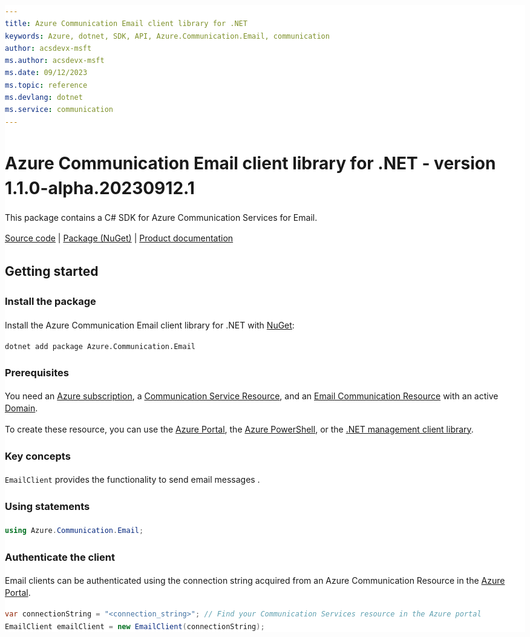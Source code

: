 ```yaml
---
title: Azure Communication Email client library for .NET
keywords: Azure, dotnet, SDK, API, Azure.Communication.Email, communication
author: acsdevx-msft
ms.author: acsdevx-msft
ms.date: 09/12/2023
ms.topic: reference
ms.devlang: dotnet
ms.service: communication
---
```

# Azure Communication Email client library for .NET - version 1.1.0-alpha.20230912.1 


This package contains a C# SDK for Azure Communication Services for Email.

[Source code][source] | [Package (NuGet)][package] | [Product documentation][product_docs]
## Getting started

### Install the package
Install the Azure Communication Email client library for .NET with [NuGet][nuget]:

```dotnetcli
dotnet add package Azure.Communication.Email
``` 

### Prerequisites
You need an [Azure subscription][azure_sub], a [Communication Service Resource][communication_resource_docs], and an [Email Communication Resource][email_resource_docs] with an active [Domain][domain_overview].

To create these resource, you can use the [Azure Portal][communication_resource_create_portal], the [Azure PowerShell][communication_resource_create_power_shell], or the [.NET management client library][communication_resource_create_net].

### Key concepts
`EmailClient` provides the functionality to send email messages .

### Using statements
```C# Snippet:Azure_Communication_Email_UsingStatements
using Azure.Communication.Email;
```

### Authenticate the client
Email clients can be authenticated using the connection string acquired from an Azure Communication Resource in the [Azure Portal][azure_portal].

```C# Snippet:Azure_Communication_Email_CreateEmailClient
var connectionString = "<connection_string>"; // Find your Communication Services resource in the Azure portal
EmailClient emailClient = new EmailClient(connectionString);
```


[azure_sub]: https://azure.microsoft.com/free/dotnet/
[azure_portal]: https://portal.azure.com
[cla]: https://cla.microsoft.com
[coc]: https://opensource.microsoft.com/codeofconduct/
[coc_faq]: https://opensource.microsoft.com/codeofconduct/faq/
[coc_contact]: mailto:opencode@microsoft.com
[communication_resource_docs]: /azure/communication-services/quickstarts/create-communication-resource?tabs=windows&pivots=platform-azp
[email_resource_docs]: https://aka.ms/acsemail/createemailresource
[communication_resource_create_portal]:  /azure/communication-services/quickstarts/create-communication-resource?tabs=windows&pivots=platform-azp
[communication_resource_create_power_shell]: /powershell/module/az.communication/new-azcommunicationservice
[communication_resource_create_net]: /azure/communication-services/quickstarts/create-communication-resource?tabs=windows&pivots=platform-net
[package]: https://www.nuget.org/packages/Azure.Communication.Email
[product_docs]: https://aka.ms/acsemail/overview
[nuget]: https://www.nuget.org/
[source]: https://github.com/Azure/azure-sdk-for-net/tree/main/sdk/communication/Azure.Communication.Email/src
[domain_overview]: https://aka.ms/acsemail/domainsoverview